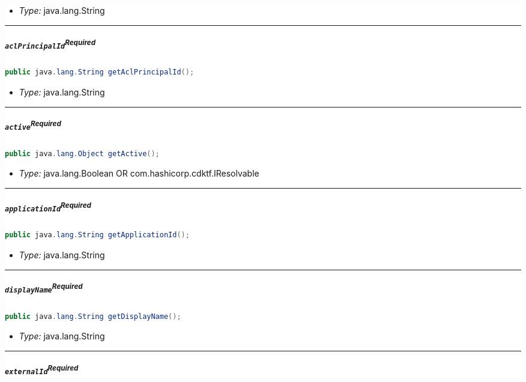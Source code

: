 - *Type:* java.lang.String

---

##### `aclPrincipalId`<sup>Required</sup> <a name="aclPrincipalId" id="@cdktf/provider-databricks.dataDatabricksServicePrincipal.DataDatabricksServicePrincipal.property.aclPrincipalId"></a>

```java
public java.lang.String getAclPrincipalId();
```

- *Type:* java.lang.String

---

##### `active`<sup>Required</sup> <a name="active" id="@cdktf/provider-databricks.dataDatabricksServicePrincipal.DataDatabricksServicePrincipal.property.active"></a>

```java
public java.lang.Object getActive();
```

- *Type:* java.lang.Boolean OR com.hashicorp.cdktf.IResolvable

---

##### `applicationId`<sup>Required</sup> <a name="applicationId" id="@cdktf/provider-databricks.dataDatabricksServicePrincipal.DataDatabricksServicePrincipal.property.applicationId"></a>

```java
public java.lang.String getApplicationId();
```

- *Type:* java.lang.String

---

##### `displayName`<sup>Required</sup> <a name="displayName" id="@cdktf/provider-databricks.dataDatabricksServicePrincipal.DataDatabricksServicePrincipal.property.displayName"></a>

```java
public java.lang.String getDisplayName();
```

- *Type:* java.lang.String

---

##### `externalId`<sup>Required</sup> <a name="externalId" id="@cdktf/provider-databricks.dataDatabricksServicePrincipal.DataDatabricksServicePrincipal.property.externalId"></a>
